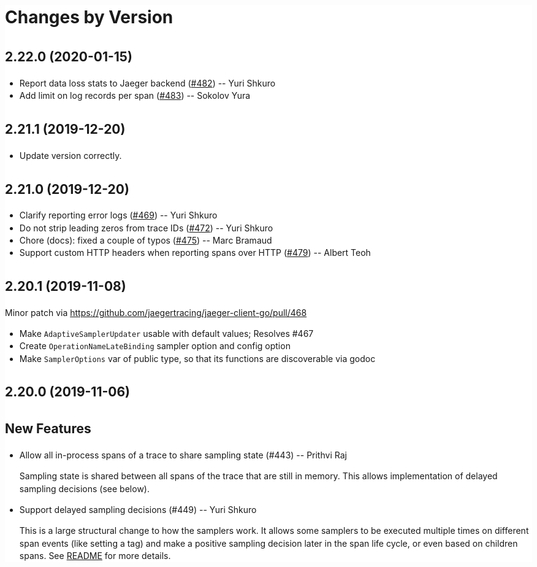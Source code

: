 Changes by Version
==================

2.22.0 (2020-01-15)
-------------------

- Report data loss stats to Jaeger backend ([#482](https://github.com/jaegertracing/jaeger-client-go/pull/482)) -- Yuri Shkuro
- Add limit on log records per span ([#483](https://github.com/jaegertracing/jaeger-client-go/pull/483)) -- Sokolov Yura


2.21.1 (2019-12-20)
-------------------

- Update version correctly.


2.21.0 (2019-12-20)
-------------------

- Clarify reporting error logs ([#469](https://github.com/jaegertracing/jaeger-client-go/pull/469)) -- Yuri Shkuro
- Do not strip leading zeros from trace IDs ([#472](https://github.com/jaegertracing/jaeger-client-go/pull/472)) -- Yuri Shkuro
- Chore (docs): fixed a couple of typos ([#475](https://github.com/jaegertracing/jaeger-client-go/pull/475)) -- Marc Bramaud
- Support custom HTTP headers when reporting spans over HTTP ([#479](https://github.com/jaegertracing/jaeger-client-go/pull/479)) -- Albert Teoh


2.20.1 (2019-11-08)
-------------------

Minor patch via https://github.com/jaegertracing/jaeger-client-go/pull/468

- Make `AdaptiveSamplerUpdater` usable with default values; Resolves #467
- Create `OperationNameLateBinding` sampler option and config option
- Make `SamplerOptions` var of public type, so that its functions are discoverable via godoc


2.20.0 (2019-11-06)
-------------------

## New Features

- Allow all in-process spans of a trace to share sampling state (#443) -- Prithvi Raj

  Sampling state is shared between all spans of the trace that are still in memory.
  This allows implementation of delayed sampling decisions (see below).

- Support delayed sampling decisions (#449) -- Yuri Shkuro

  This is a large structural change to how the samplers work.
  It allows some samplers to be executed multiple times on different
  span events (like setting a tag) and make a positive sampling decision
  later in the span life cycle, or even based on children spans.
  See [README](./README.md#delayed-sampling) for more details.
